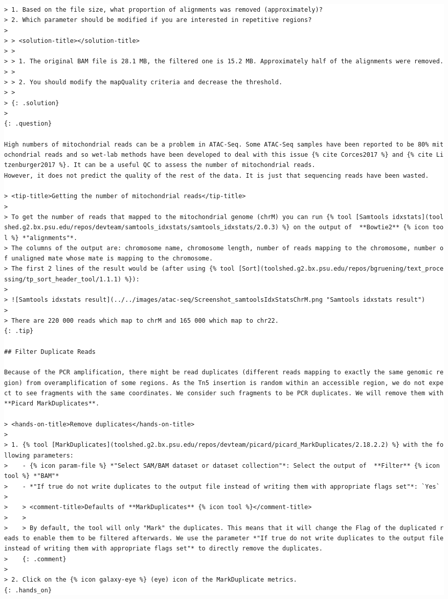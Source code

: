 ```
> 1. Based on the file size, what proportion of alignments was removed (approximately)?
> 2. Which parameter should be modified if you are interested in repetitive regions?
>
> > <solution-title></solution-title>
> >
> > 1. The original BAM file is 28.1 MB, the filtered one is 15.2 MB. Approximately half of the alignments were removed.
> >
> > 2. You should modify the mapQuality criteria and decrease the threshold.
> >
> {: .solution}
>
{: .question}

High numbers of mitochondrial reads can be a problem in ATAC-Seq. Some ATAC-Seq samples have been reported to be 80% mitochondrial reads and so wet-lab methods have been developed to deal with this issue {% cite Corces2017 %} and {% cite Litzenburger2017 %}. It can be a useful QC to assess the number of mitochondrial reads.
However, it does not predict the quality of the rest of the data. It is just that sequencing reads have been wasted.

> <tip-title>Getting the number of mitochondrial reads</tip-title>
>
> To get the number of reads that mapped to the mitochondrial genome (chrM) you can run {% tool [Samtools idxstats](toolshed.g2.bx.psu.edu/repos/devteam/samtools_idxstats/samtools_idxstats/2.0.3) %} on the output of  **Bowtie2** {% icon tool %} *"alignments"*.
> The columns of the output are: chromosome name, chromosome length, number of reads mapping to the chromosome, number of unaligned mate whose mate is mapping to the chromosome.
> The first 2 lines of the result would be (after using {% tool [Sort](toolshed.g2.bx.psu.edu/repos/bgruening/text_processing/tp_sort_header_tool/1.1.1) %}):
>
> ![Samtools idxstats result](../../images/atac-seq/Screenshot_samtoolsIdxStatsChrM.png "Samtools idxstats result")
>
> There are 220 000 reads which map to chrM and 165 000 which map to chr22.
{: .tip}

## Filter Duplicate Reads

Because of the PCR amplification, there might be read duplicates (different reads mapping to exactly the same genomic region) from overamplification of some regions. As the Tn5 insertion is random within an accessible region, we do not expect to see fragments with the same coordinates. We consider such fragments to be PCR duplicates. We will remove them with **Picard MarkDuplicates**.

> <hands-on-title>Remove duplicates</hands-on-title>
>
> 1. {% tool [MarkDuplicates](toolshed.g2.bx.psu.edu/repos/devteam/picard/picard_MarkDuplicates/2.18.2.2) %} with the following parameters:
>    - {% icon param-file %} *"Select SAM/BAM dataset or dataset collection"*: Select the output of  **Filter** {% icon tool %} *"BAM"*
>    - *"If true do not write duplicates to the output file instead of writing them with appropriate flags set"*: `Yes`
>
>    > <comment-title>Defaults of **MarkDuplicates** {% icon tool %}</comment-title>
>    >
>    > By default, the tool will only "Mark" the duplicates. This means that it will change the Flag of the duplicated reads to enable them to be filtered afterwards. We use the parameter *"If true do not write duplicates to the output file instead of writing them with appropriate flags set"* to directly remove the duplicates.
>    {: .comment}
>
> 2. Click on the {% icon galaxy-eye %} (eye) icon of the MarkDuplicate metrics.
{: .hands_on}
```